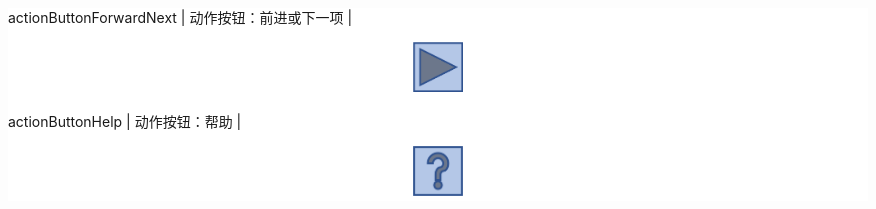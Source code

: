 actionButtonForwardNext | 动作按钮：前进或下一项 | <p style="text-align: center;"><img src="../images/shapes/actionButtonForwardNext.svg" height="50" width="50"></p>
actionButtonHelp | 动作按钮：帮助 | <p style="text-align: center;"><img src="../images/shapes/actionButtonHelp.svg" height="50" width="50"></p>